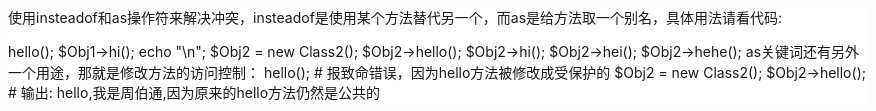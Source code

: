  使用insteadof和as操作符来解决冲突，insteadof是使用某个方法替代另一个，而as是给方法取一个别名，具体用法请看代码:
 
 <?php
trait Trait1 {
    public function hello() {
        echo "Trait1::hello \n";
    }
    public function hi() {
        echo "Trait1::hi \n";
    }
}
trait Trait2 {
    public function hello() {
        echo "Trait2::hello\n";
    }
    public function hi() {
        echo "Trait2::hi\n";
    }
}
class Class1 {
    use Trait1, Trait2 {
        Trait2::hello insteadof Trait1;
        Trait1::hi insteadof Trait2;
    }
}
class Class2 {
    use Trait1, Trait2 {
        Trait2::hello insteadof Trait1;
        Trait1::hi insteadof Trait2;
        Trait2::hi as hei;
        Trait1::hello as hehe;
    }
}
$Obj1 = new Class1();
$Obj1->hello();
$Obj1->hi();
echo "\n";
$Obj2 = new Class2();
$Obj2->hello();
$Obj2->hi();
$Obj2->hei();
$Obj2->hehe();

as关键词还有另外一个用途，那就是修改方法的访问控制：
<?php
trait Hello {
    public function hello() {
        echo "hello,我是周伯通\n";
    }
}
class Class1 {
    use Hello {
        hello as protected;
    }
}
class Class2 {
    use Hello {
        Hello::hello as private hi;
    }
}
$Obj1 = new Class1();
$Obj1->hello(); # 报致命错误，因为hello方法被修改成受保护的
$Obj2 = new Class2();
$Obj2->hello(); # 输出: hello,我是周伯通,因为原来的hello方法仍然是公共的